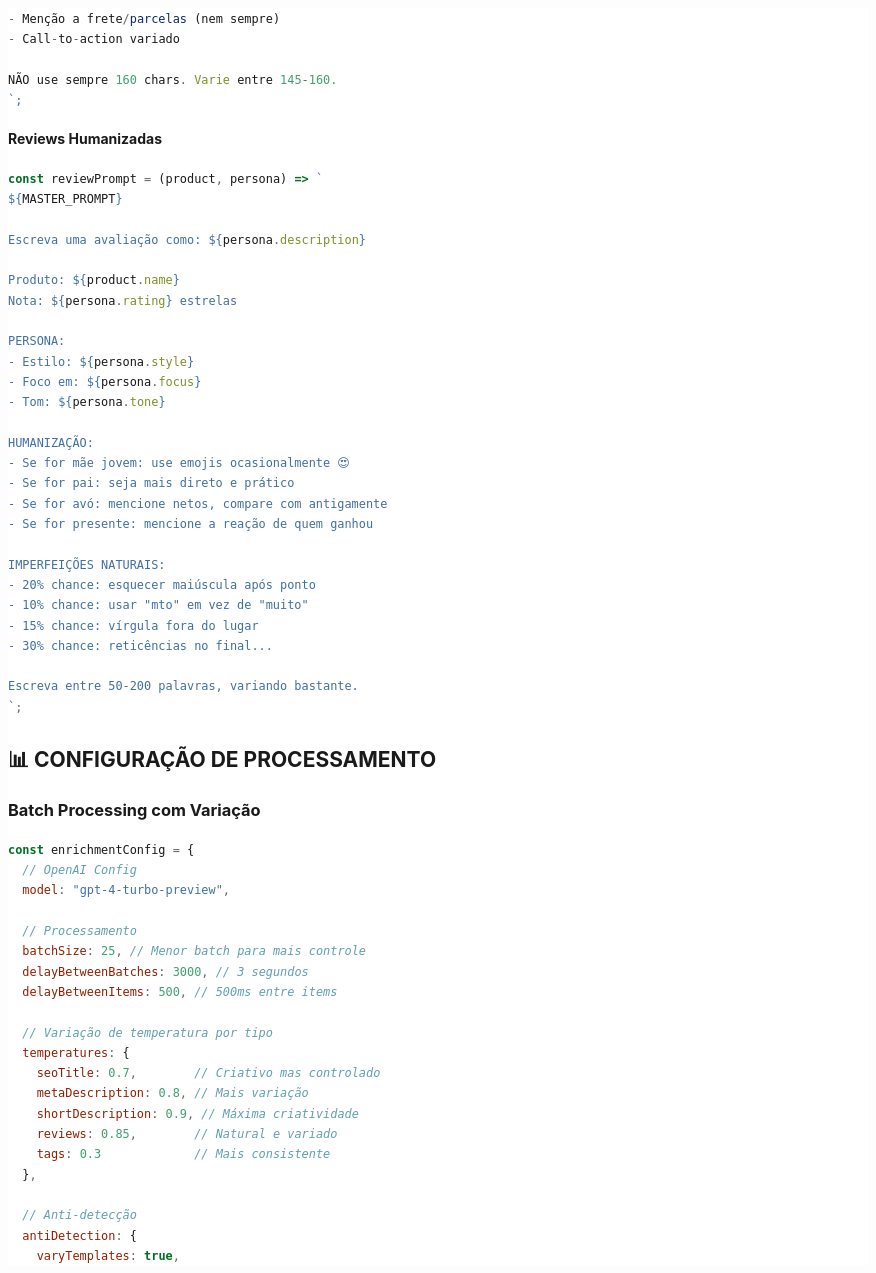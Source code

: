 ```javascript
- Menção a frete/parcelas (nem sempre)
- Call-to-action variado

NÃO use sempre 160 chars. Varie entre 145-160.
`;
```

#### Reviews Humanizadas
```javascript
const reviewPrompt = (product, persona) => `
${MASTER_PROMPT}

Escreva uma avaliação como: ${persona.description}

Produto: ${product.name}
Nota: ${persona.rating} estrelas

PERSONA:
- Estilo: ${persona.style}
- Foco em: ${persona.focus}
- Tom: ${persona.tone}

HUMANIZAÇÃO:
- Se for mãe jovem: use emojis ocasionalmente 😍
- Se for pai: seja mais direto e prático
- Se for avó: mencione netos, compare com antigamente
- Se for presente: mencione a reação de quem ganhou

IMPERFEIÇÕES NATURAIS:
- 20% chance: esquecer maiúscula após ponto
- 10% chance: usar "mto" em vez de "muito"
- 15% chance: vírgula fora do lugar
- 30% chance: reticências no final...

Escreva entre 50-200 palavras, variando bastante.
`;
```

## 📊 CONFIGURAÇÃO DE PROCESSAMENTO

### Batch Processing com Variação
```javascript
const enrichmentConfig = {
  // OpenAI Config
  model: "gpt-4-turbo-preview",
  
  // Processamento
  batchSize: 25, // Menor batch para mais controle
  delayBetweenBatches: 3000, // 3 segundos
  delayBetweenItems: 500, // 500ms entre items
  
  // Variação de temperatura por tipo
  temperatures: {
    seoTitle: 0.7,        // Criativo mas controlado
    metaDescription: 0.8, // Mais variação
    shortDescription: 0.9, // Máxima criatividade
    reviews: 0.85,        // Natural e variado
    tags: 0.3             // Mais consistente
  },
  
  // Anti-detecção
  antiDetection: {
    varyTemplates: true,
```